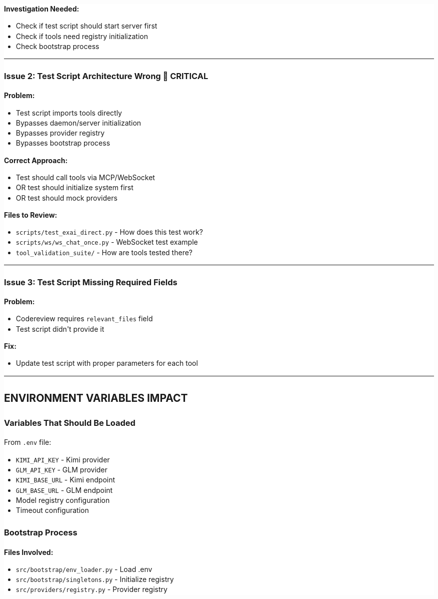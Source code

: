 **Investigation Needed:**
- Check if test script should start server first
- Check if tools need registry initialization
- Check bootstrap process

---

### Issue 2: Test Script Architecture Wrong 🔴 CRITICAL
**Problem:**
- Test script imports tools directly
- Bypasses daemon/server initialization
- Bypasses provider registry
- Bypasses bootstrap process

**Correct Approach:**
- Test should call tools via MCP/WebSocket
- OR test should initialize system first
- OR test should mock providers

**Files to Review:**
- `scripts/test_exai_direct.py` - How does this test work?
- `scripts/ws/ws_chat_once.py` - WebSocket test example
- `tool_validation_suite/` - How are tools tested there?

---

### Issue 3: Test Script Missing Required Fields
**Problem:**
- Codereview requires `relevant_files` field
- Test script didn't provide it

**Fix:**
- Update test script with proper parameters for each tool

---

## ENVIRONMENT VARIABLES IMPACT

### Variables That Should Be Loaded
From `.env` file:
- `KIMI_API_KEY` - Kimi provider
- `GLM_API_KEY` - GLM provider
- `KIMI_BASE_URL` - Kimi endpoint
- `GLM_BASE_URL` - GLM endpoint
- Model registry configuration
- Timeout configuration

### Bootstrap Process
**Files Involved:**
- `src/bootstrap/env_loader.py` - Load .env
- `src/bootstrap/singletons.py` - Initialize registry
- `src/providers/registry.py` - Provider registry
